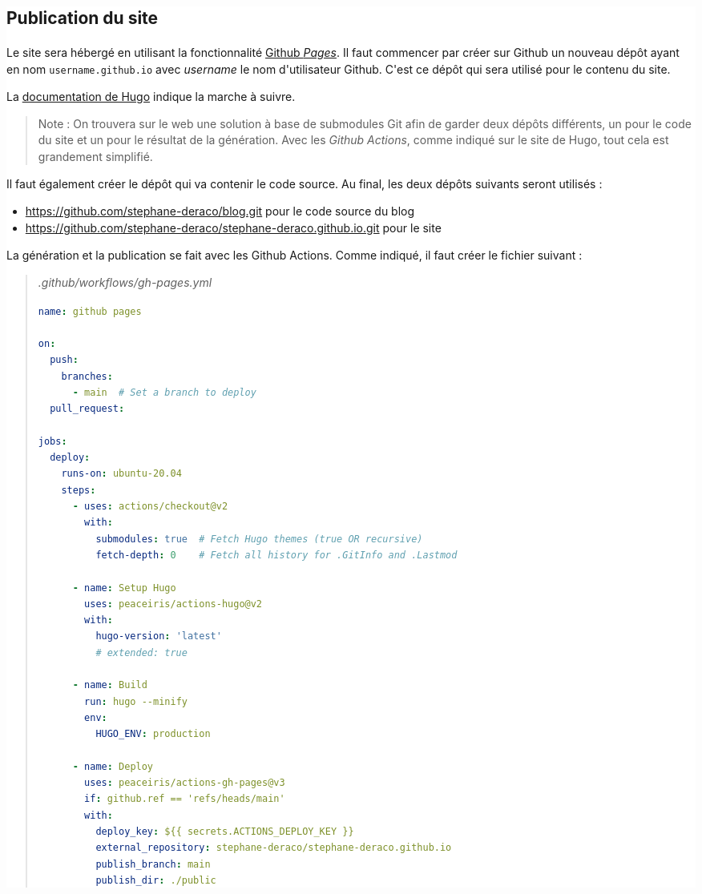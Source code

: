 ## Publication du site
Le site sera hébergé en utilisant la fonctionnalité [Github *Pages*](https://guides.github.com/features/pages/).
Il faut commencer par créer sur Github un nouveau dépôt ayant en nom `username.github.io` avec *username* le nom d'utilisateur Github.
C'est ce dépôt qui sera utilisé pour le contenu du site.

La [documentation de Hugo](https://gohugo.io/hosting-and-deployment/hosting-on-github/) indique la marche à suivre.

> Note : On trouvera sur le web une solution à base de submodules Git afin de garder deux dépôts différents, un pour le code du site et un pour le résultat de la génération.
> Avec les *Github Actions*, comme indiqué sur le site de Hugo, tout cela est grandement simplifié.

Il faut également créer le dépôt qui va contenir le code source.
Au final, les deux dépôts suivants seront utilisés :

- https://github.com/stephane-deraco/blog.git pour le code source du blog
- https://github.com/stephane-deraco/stephane-deraco.github.io.git pour le site

La génération et la publication se fait avec les Github Actions.
Comme indiqué, il faut créer le fichier suivant :

> *.github/workflows/gh-pages.yml*
> ```yaml
> name: github pages
> 
> on:
>   push:
>     branches:
>       - main  # Set a branch to deploy
>   pull_request:
> 
> jobs:
>   deploy:
>     runs-on: ubuntu-20.04
>     steps:
>       - uses: actions/checkout@v2
>         with:
>           submodules: true  # Fetch Hugo themes (true OR recursive)
>           fetch-depth: 0    # Fetch all history for .GitInfo and .Lastmod
> 
>       - name: Setup Hugo
>         uses: peaceiris/actions-hugo@v2
>         with:
>           hugo-version: 'latest'
>           # extended: true
> 
>       - name: Build
>         run: hugo --minify
>         env:
>           HUGO_ENV: production
> 
>       - name: Deploy
>         uses: peaceiris/actions-gh-pages@v3
>         if: github.ref == 'refs/heads/main'
>         with:
>           deploy_key: ${{ secrets.ACTIONS_DEPLOY_KEY }}
>           external_repository: stephane-deraco/stephane-deraco.github.io
>           publish_branch: main
>           publish_dir: ./public
> ```
